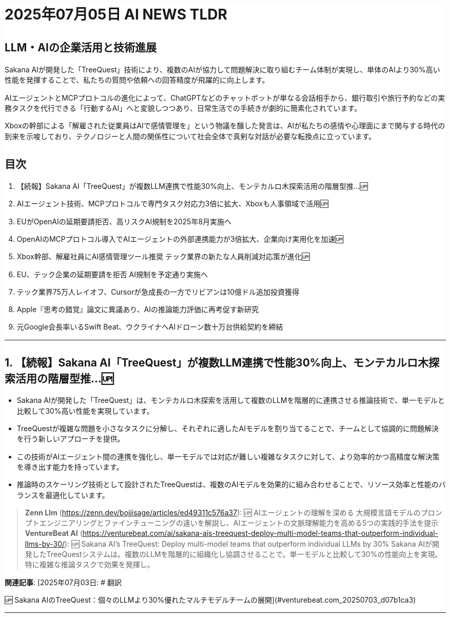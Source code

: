 # 2025年07月05日 AI NEWS TLDR

## LLM・AIの企業活用と技術進展

Sakana AIが開発した「TreeQuest」技術により、複数のAIが協力して問題解決に取り組むチーム体制が実現し、単体のAIより30%高い性能を発揮することで、私たちの質問や依頼への回答精度が飛躍的に向上します。

AIエージェントとMCPプロトコルの進化によって、ChatGPTなどのチャットボットが単なる会話相手から、銀行取引や旅行予約などの実務タスクを代行できる「行動するAI」へと変貌しつつあり、日常生活での手続きが劇的に簡素化されています。

Xboxの幹部による「解雇された従業員はAIで感情管理を」という物議を醸した発言は、AIが私たちの感情や心理面にまで関与する時代の到来を示唆しており、テクノロジーと人間の関係性について社会全体で真剣な対話が必要な転換点に立っています。

## 目次

1. 【続報】Sakana AI「TreeQuest」が複数LLM連携で性能30%向上、モンテカルロ木探索活用の階層型推...🆙

2. AIエージェント技術、MCPプロトコルで専門タスク対応力3倍に拡大、Xboxも人事領域で活用🆙

3. EUがOpenAIの延期要請拒否、高リスクAI規制を2025年8月実施へ

4. OpenAIのMCPプロトコル導入でAIエージェントの外部連携能力が3倍拡大、企業向け実用化を加速🆙

5. Xbox幹部、解雇社員にAI感情管理ツール推奨 テック業界の新たな人員削減対応策が進化🆙

6. EU、テック企業の延期要請を拒否 AI規制を予定通り実施へ

7. テック業界75万人レイオフ、Cursorが急成長の一方でリビアンは10億ドル追加投資獲得

8. Apple『思考の錯覚』論文に異議あり、AIの推論能力評価に再考促す新研究

9. 元Google会長率いるSwift Beat、ウクライナへAIドローン数十万台供給契約を締結

---

## 1. 【続報】Sakana AI「TreeQuest」が複数LLM連携で性能30%向上、モンテカルロ木探索活用の階層型推...🆙

- Sakana AIが開発した「TreeQuest」は、モンテカルロ木探索を活用して複数のLLMを階層的に連携させる推論技術で、単一モデルと比較して30%高い性能を実現しています。

- TreeQuestが複雑な問題を小さなタスクに分解し、それぞれに適したAIモデルを割り当てることで、チームとして協調的に問題解決を行う新しいアプローチを提供。

- この技術がAIエージェント間の連携を強化し、単一モデルでは対応が難しい複雑なタスクに対して、より効率的かつ高精度な解決策を導き出す能力を持っています。

- 推論時のスケーリング技術として設計されたTreeQuestは、複数のAIモデルを効果的に組み合わせることで、リソース効率と性能のバランスを最適化しています。

> **Zenn Llm** (https://zenn.dev/bojjisage/articles/ed49311c576a37): 🆙 AIエージェントの理解を深める
> 大規模言語モデルのプロンプトエンジニアリングとファインチューニングの違いを解説し、AIエージェントの文脈理解能力を高める5つの実践的手法を提示
> **VentureBeat AI** (https://venturebeat.com/ai/sakana-ais-treequest-deploy-multi-model-teams-that-outperform-individual-llms-by-30/): 🆙 Sakana AI’s TreeQuest: Deploy multi-model teams that outperform individual LLMs by 30%
> Sakana AIが開発したTreeQuestシステムは。複数のLLMを階層的に組織化し協調させることで。単一モデルと比較して30%の性能向上を実現。特に複雑な推論タスクで効果を発揮し。

**関連記事**: [2025年07月03日: # 翻訳

🆙 Sakana AIのTreeQuest：個々のLLMより30%優れたマルチモデルチームの展開](#venturebeat.com_20250703_d07b1ca3)

---